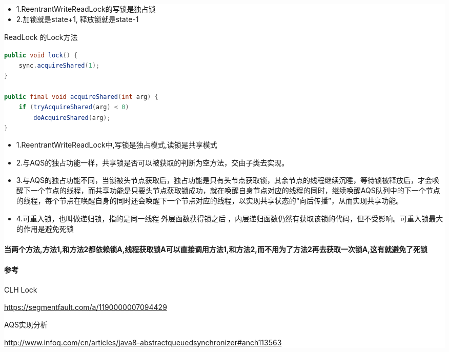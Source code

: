 * 1.ReentrantWriteReadLock的写锁是独占锁
* 2.加锁就是state+1, 释放锁就是state-1

ReadLock 的Lock方法

```JAVA
public void lock() {
    sync.acquireShared(1);
}

public final void acquireShared(int arg) {
    if (tryAcquireShared(arg) < 0)
        doAcquireShared(arg);
}

```

* 1.ReentrantWriteReadLock中,写锁是独占模式,读锁是共享模式

* 2.与AQS的独占功能一样，共享锁是否可以被获取的判断为空方法，交由子类去实现。

* 3.与AQS的独占功能不同，当锁被头节点获取后，独占功能是只有头节点获取锁，其余节点的线程继续沉睡，等待锁被释放后，才会唤醒下一个节点的线程，而共享功能是只要头节点获取锁成功，就在唤醒自身节点对应的线程的同时，继续唤醒AQS队列中的下一个节点的线程，每个节点在唤醒自身的同时还会唤醒下一个节点对应的线程，以实现共享状态的“向后传播”，从而实现共享功能。

* 4.可重入锁，也叫做递归锁，指的是同一线程 外层函数获得锁之后 ，内层递归函数仍然有获取该锁的代码，但不受影响。可重入锁最大的作用是避免死锁

#### 当两个方法,方法1,和方法2都依赖锁A,线程获取锁A可以直接调用方法1,和方法2,而不用为了方法2再去获取一次锁A,这有就避免了死锁

#### 参考

CLH Lock

<https://segmentfault.com/a/1190000007094429>

AQS实现分析

<http://www.infoq.com/cn/articles/java8-abstractqueuedsynchronizer#anch113563>
